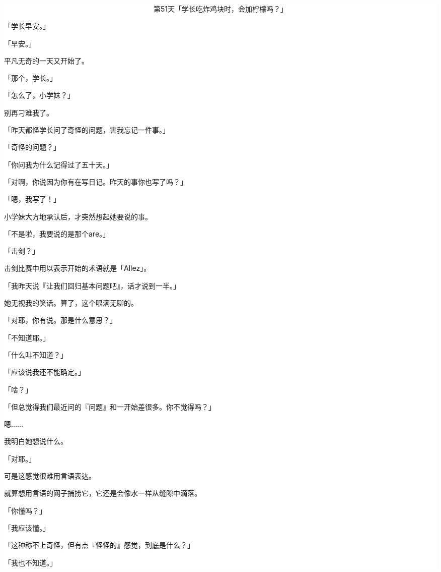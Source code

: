 <p align="center">第51天「学长吃炸鸡块时，会加柠檬吗？」</p>

「学长早安。」

「早安。」

平凡无奇的一天又开始了。

「那个，学长。」

「怎么了，小学妹？」

别再刁难我了。

「昨天都怪学长问了奇怪的问题，害我忘记一件事。」

「奇怪的问题？」

「你问我为什么记得过了五十天。」

「对啊，你说因为你有在写日记。昨天的事你也写了吗？」

「嗯，我写了！」

小学妹大方地承认后，才突然想起她要说的事。

「不是啦，我要说的是那个are。」

「击剑？」

击剑比赛中用以表示开始的术语就是「Allez」。

「我昨天说『让我们回归基本问题吧』，话才说到一半。」

她无视我的笑话。算了，这个哏满无聊的。

「对耶，你有说。那是什么意思？」

「不知道耶。」

「什么叫不知道？」

「应该说我还不能确定。」

「啥？」

「但总觉得我们最近问的『问题』和一开始差很多。你不觉得吗？」

嗯……

我明白她想说什么。

「对耶。」

可是这感觉很难用言语表达。

就算想用言语的网子捕捞它，它还是会像水一样从缝隙中滴落。

「你懂吗？」

「我应该懂。」

「这种称不上奇怪，但有点『怪怪的』感觉，到底是什么？」

「我也不知道。」
